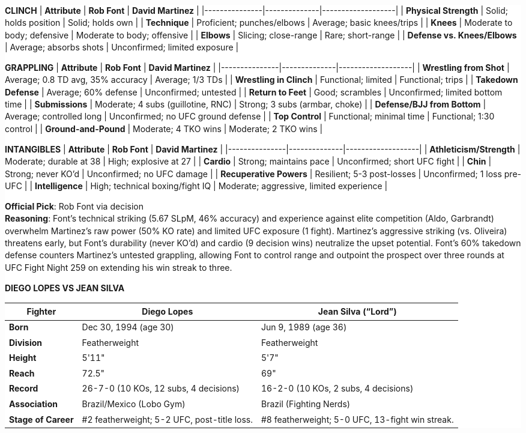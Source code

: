 **CLINCH**
| **Attribute** | **Rob Font** | **David Martinez** |
|---------------|--------------|-------------------|
| **Physical Strength** | Solid; holds position | Solid; holds own |
| **Technique** | Proficient; punches/elbows | Average; basic knees/trips |
| **Knees** | Moderate to body; defensive | Moderate to body; offensive |
| **Elbows** | Slicing; close-range | Rare; short-range |
| **Defense vs. Knees/Elbows** | Average; absorbs shots | Unconfirmed; limited exposure |

**GRAPPLING**
| **Attribute** | **Rob Font** | **David Martinez** |
|---------------|--------------|-------------------|
| **Wrestling from Shot** | Average; 0.8 TD avg, 35% accuracy | Average; 1/3 TDs |
| **Wrestling in Clinch** | Functional; limited | Functional; trips |
| **Takedown Defense** | Average; 60% defense | Unconfirmed; untested |
| **Return to Feet** | Good; scrambles | Unconfirmed; limited bottom time |
| **Submissions** | Moderate; 4 subs (guillotine, RNC) | Strong; 3 subs (armbar, choke) |
| **Defense/BJJ from Bottom** | Average; controlled long | Unconfirmed; no UFC ground defense |
| **Top Control** | Functional; minimal time | Functional; 1:30 control |
| **Ground-and-Pound** | Moderate; 4 TKO wins | Moderate; 2 TKO wins |

**INTANGIBLES**
| **Attribute** | **Rob Font** | **David Martinez** |
|---------------|--------------|-------------------|
| **Athleticism/Strength** | Moderate; durable at 38 | High; explosive at 27 |
| **Cardio** | Strong; maintains pace | Unconfirmed; short UFC fight |
| **Chin** | Strong; never KO’d | Unconfirmed; no UFC damage |
| **Recuperative Powers** | Resilient; 5-3 post-losses | Unconfirmed; 1 loss pre-UFC |
| **Intelligence** | High; technical boxing/fight IQ | Moderate; aggressive, limited experience |

**Official Pick**: Rob Font via decision  
**Reasoning**: Font’s technical striking (5.67 SLpM, 46% accuracy) and experience against elite competition (Aldo, Garbrandt) overwhelm Martinez’s raw power (50% KO rate) and limited UFC exposure (1 fight). Martinez’s aggressive striking (vs. Oliveira) threatens early, but Font’s durability (never KO’d) and cardio (9 decision wins) neutralize the upset potential. Font’s 60% takedown defense counters Martinez’s untested grappling, allowing Font to control range and outpoint the prospect over three rounds at UFC Fight Night 259 on extending his win streak to three.

**DIEGO LOPES VS JEAN SILVA**

| **Fighter** | **Diego Lopes** | **Jean Silva (“Lord”)** |
|-------------|-----------------|-----------------------|
| **Born** | Dec 30, 1994 (age 30) | Jun 9, 1989 (age 36) |
| **Division** | Featherweight | Featherweight |
| **Height** | 5'11" | 5'7" |
| **Reach** | 72.5" | 69" |
| **Record** | 26-7-0 (10 KOs, 12 subs, 4 decisions) | 16-2-0 (10 KOs, 2 subs, 4 decisions) |
| **Association** | Brazil/Mexico (Lobo Gym) | Brazil (Fighting Nerds) |
| **Stage of Career** | #2 featherweight; 5-2 UFC, post-title loss. | #8 featherweight; 5-0 UFC, 13-fight win streak. |